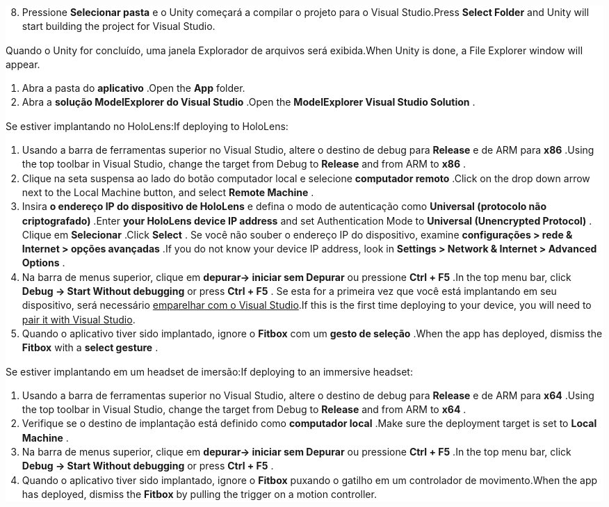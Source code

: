 8. <span data-ttu-id="f4b8b-163">Pressione **Selecionar pasta** e o Unity começará a compilar o projeto para o Visual Studio.</span><span class="sxs-lookup"><span data-stu-id="f4b8b-163">Press **Select Folder** and Unity will start building the project for Visual Studio.</span></span>

<span data-ttu-id="f4b8b-164">Quando o Unity for concluído, uma janela Explorador de arquivos será exibida.</span><span class="sxs-lookup"><span data-stu-id="f4b8b-164">When Unity is done, a File Explorer window will appear.</span></span>

1. <span data-ttu-id="f4b8b-165">Abra a pasta do **aplicativo** .</span><span class="sxs-lookup"><span data-stu-id="f4b8b-165">Open the **App** folder.</span></span>
2. <span data-ttu-id="f4b8b-166">Abra a **solução ModelExplorer do Visual Studio** .</span><span class="sxs-lookup"><span data-stu-id="f4b8b-166">Open the **ModelExplorer Visual Studio Solution** .</span></span>

<span data-ttu-id="f4b8b-167">Se estiver implantando no HoloLens:</span><span class="sxs-lookup"><span data-stu-id="f4b8b-167">If deploying to HoloLens:</span></span>

1. <span data-ttu-id="f4b8b-168">Usando a barra de ferramentas superior no Visual Studio, altere o destino de debug para **Release** e de ARM para **x86** .</span><span class="sxs-lookup"><span data-stu-id="f4b8b-168">Using the top toolbar in Visual Studio, change the target from Debug to **Release** and from ARM to **x86** .</span></span>
2. <span data-ttu-id="f4b8b-169">Clique na seta suspensa ao lado do botão computador local e selecione **computador remoto** .</span><span class="sxs-lookup"><span data-stu-id="f4b8b-169">Click on the drop down arrow next to the Local Machine button, and select **Remote Machine** .</span></span>
3. <span data-ttu-id="f4b8b-170">Insira **o endereço IP do dispositivo de HoloLens** e defina o modo de autenticação como **Universal (protocolo não criptografado)** .</span><span class="sxs-lookup"><span data-stu-id="f4b8b-170">Enter **your HoloLens device IP address** and set Authentication Mode to **Universal (Unencrypted Protocol)** .</span></span> <span data-ttu-id="f4b8b-171">Clique em **Selecionar** .</span><span class="sxs-lookup"><span data-stu-id="f4b8b-171">Click **Select** .</span></span> <span data-ttu-id="f4b8b-172">Se você não souber o endereço IP do dispositivo, examine **configurações > rede & Internet > opções avançadas** .</span><span class="sxs-lookup"><span data-stu-id="f4b8b-172">If you do not know your device IP address, look in **Settings > Network & Internet > Advanced Options** .</span></span>
4. <span data-ttu-id="f4b8b-173">Na barra de menus superior, clique em **depurar-> iniciar sem Depurar** ou pressione **Ctrl + F5** .</span><span class="sxs-lookup"><span data-stu-id="f4b8b-173">In the top menu bar, click **Debug -> Start Without debugging** or press **Ctrl + F5** .</span></span> <span data-ttu-id="f4b8b-174">Se esta for a primeira vez que você está implantando em seu dispositivo, será necessário [emparelhar com o Visual Studio](../../../develop/platform-capabilities-and-apis/using-visual-studio.md#pairing-your-device).</span><span class="sxs-lookup"><span data-stu-id="f4b8b-174">If this is the first time deploying to your device, you will need to [pair it with Visual Studio](../../../develop/platform-capabilities-and-apis/using-visual-studio.md#pairing-your-device).</span></span>
5. <span data-ttu-id="f4b8b-175">Quando o aplicativo tiver sido implantado, ignore o **Fitbox** com um **gesto de seleção** .</span><span class="sxs-lookup"><span data-stu-id="f4b8b-175">When the app has deployed, dismiss the **Fitbox** with a **select gesture** .</span></span>

<span data-ttu-id="f4b8b-176">Se estiver implantando em um headset de imersão:</span><span class="sxs-lookup"><span data-stu-id="f4b8b-176">If deploying to an immersive headset:</span></span>

1. <span data-ttu-id="f4b8b-177">Usando a barra de ferramentas superior no Visual Studio, altere o destino de debug para **Release** e de ARM para **x64** .</span><span class="sxs-lookup"><span data-stu-id="f4b8b-177">Using the top toolbar in Visual Studio, change the target from Debug to **Release** and from ARM to **x64** .</span></span>
2. <span data-ttu-id="f4b8b-178">Verifique se o destino de implantação está definido como **computador local** .</span><span class="sxs-lookup"><span data-stu-id="f4b8b-178">Make sure the deployment target is set to **Local Machine** .</span></span>
3. <span data-ttu-id="f4b8b-179">Na barra de menus superior, clique em **depurar-> iniciar sem Depurar** ou pressione **Ctrl + F5** .</span><span class="sxs-lookup"><span data-stu-id="f4b8b-179">In the top menu bar, click **Debug -> Start Without debugging** or press **Ctrl + F5** .</span></span>
4. <span data-ttu-id="f4b8b-180">Quando o aplicativo tiver sido implantado, ignore o **Fitbox** puxando o gatilho em um controlador de movimento.</span><span class="sxs-lookup"><span data-stu-id="f4b8b-180">When the app has deployed, dismiss the **Fitbox** by pulling the trigger on a motion controller.</span></span>
